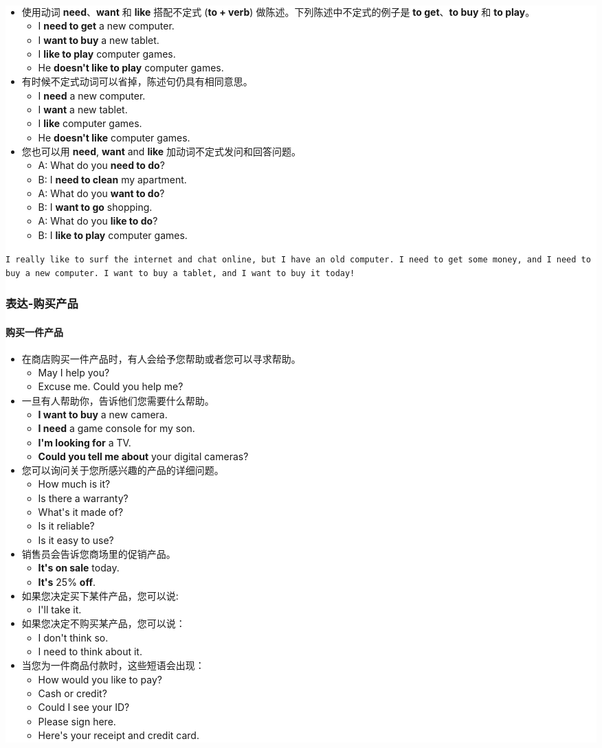 - 使用动词 **need**、**want** 和 **like** 搭配不定式 (**to + verb**) 做陈述。下列陈述中不定式的例子是 **to get**、**to buy** 和 **to play**。
  - I **need to get** a new computer.
  - I **want to buy** a new tablet.
  - I **like to play** computer games.
  - He **doesn't like to play** computer games.
- 有时候不定式动词可以省掉，陈述句仍具有相同意思。
  - I **need** a new computer.
  - I **want** a new tablet.
  - I **like** computer games.
  - He **doesn't like** computer games.
- 您也可以用 **need**, **want** and **like** 加动词不定式发问和回答问题。
  - A: What do you **need to do**?
  - B: I **need to clean** my apartment.
  - A: What do you **want to do**?
  - B: I **want to go** shopping.
  - A: What do you **like to do**?
  - B: I **like to play** computer games.

```markdown
I really like to surf the internet and chat online, but I have an old computer. I need to get some money, and I need to buy a new computer. I want to buy a tablet, and I want to buy it today!
```

### 表达-购买产品

#### 购买一件产品

- 在商店购买一件产品时，有人会给予您帮助或者您可以寻求帮助。
  - May I help you?
  - Excuse me. Could you help me?
- 一旦有人帮助你，告诉他们您需要什么帮助。
  - **I want to buy** a new camera.
  - **I need** a game console for my son.
  - **I'm looking for** a TV.
  - **Could you tell me about** your digital cameras?
- 您可以询问关于您所感兴趣的产品的详细问题。
  - How much is it?
  - Is there a warranty?
  - What's it made of?
  - Is it reliable?
  - Is it easy to use?
- 销售员会告诉您商场里的促销产品。
  - **It's on sale** today.
  - **It's** 25% **off**.
- 如果您决定买下某件产品，您可以说:
  - I'll take it.
- 如果您决定不购买某产品，您可以说：
  - I don't think so.
  - I need to think about it.
- 当您为一件商品付款时，这些短语会出现：
  - How would you like to pay?
  - Cash or credit?
  - Could I see your ID?
  - Please sign here.
  - Here's your receipt and credit card.

